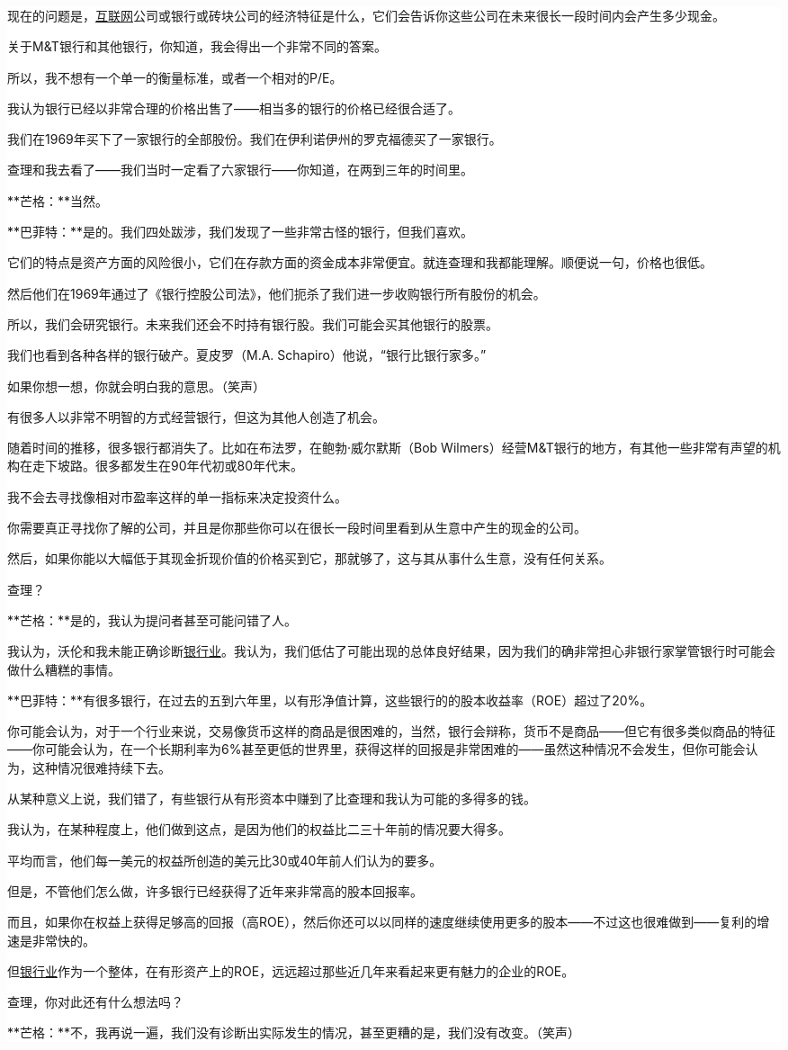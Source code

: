 现在的问题是，[互联网](https://xueqiu.com/S/SZ160636?from=status_stock_match)公司或银行或砖块公司的经济特征是什么，它们会告诉你这些公司在未来很长一段时间内会产生多少现金。

关于M&T银行和其他银行，你知道，我会得出一个非常不同的答案。

所以，我不想有一个单一的衡量标准，或者一个相对的P/E。

我认为银行已经以非常合理的价格出售了——相当多的银行的价格已经很合适了。

我们在1969年买下了一家银行的全部股份。我们在伊利诺伊州的罗克福德买了一家银行。

查理和我去看了——我们当时一定看了六家银行——你知道，在两到三年的时间里。

**芒格：**当然。

**巴菲特：**是的。我们四处跋涉，我们发现了一些非常古怪的银行，但我们喜欢。

它们的特点是资产方面的风险很小，它们在存款方面的资金成本非常便宜。就连查理和我都能理解。顺便说一句，价格也很低。

然后他们在1969年通过了《银行控股公司法》，他们扼杀了我们进一步收购银行所有股份的机会。

所以，我们会研究银行。未来我们还会不时持有银行股。我们可能会买其他银行的股票。

我们也看到各种各样的银行破产。夏皮罗（M.A. Schapiro）他说，“银行比银行家多。”

如果你想一想，你就会明白我的意思。（笑声）

有很多人以非常不明智的方式经营银行，但这为其他人创造了机会。

随着时间的推移，很多银行都消失了。比如在布法罗，在鲍勃·威尔默斯（Bob Wilmers）经营M&T银行的地方，有其他一些非常有声望的机构在走下坡路。很多都发生在90年代初或80年代末。

我不会去寻找像相对市盈率这样的单一指标来决定投资什么。

你需要真正寻找你了解的公司，并且是你那些你可以在很长一段时间里看到从生意中产生的现金的公司。

然后，如果你能以大幅低于其现金折现价值的价格买到它，那就够了，这与其从事什么生意，没有任何关系。

查理？

**芒格：**是的，我认为提问者甚至可能问错了人。

我认为，沃伦和我未能正确诊断[银行业](https://xueqiu.com/S/SZ161121?from=status_stock_match)。我认为，我们低估了可能出现的总体良好结果，因为我们的确非常担心非银行家掌管银行时可能会做什么糟糕的事情。

**巴菲特：**有很多银行，在过去的五到六年里，以有形净值计算，这些银行的的股本收益率（ROE）超过了20%。

你可能会认为，对于一个行业来说，交易像货币这样的商品是很困难的，当然，银行会辩称，货币不是商品——但它有很多类似商品的特征——你可能会认为，在一个长期利率为6%甚至更低的世界里，获得这样的回报是非常困难的——虽然这种情况不会发生，但你可能会认为，这种情况很难持续下去。

从某种意义上说，我们错了，有些银行从有形资本中赚到了比查理和我认为可能的多得多的钱。

我认为，在某种程度上，他们做到这点，是因为他们的权益比二三十年前的情况要大得多。

平均而言，他们每一美元的权益所创造的美元比30或40年前人们认为的要多。

但是，不管他们怎么做，许多银行已经获得了近年来非常高的股本回报率。

而且，如果你在权益上获得足够高的回报（高ROE），然后你还可以以同样的速度继续使用更多的股本——不过这也很难做到——复利的增速是非常快的。

但[银行业](https://xueqiu.com/S/SZ161121?from=status_stock_match)作为一个整体，在有形资产上的ROE，远远超过那些近几年来看起来更有魅力的企业的ROE。

查理，你对此还有什么想法吗？

**芒格：**不，我再说一遍，我们没有诊断出实际发生的情况，甚至更糟的是，我们没有改变。（笑声）

